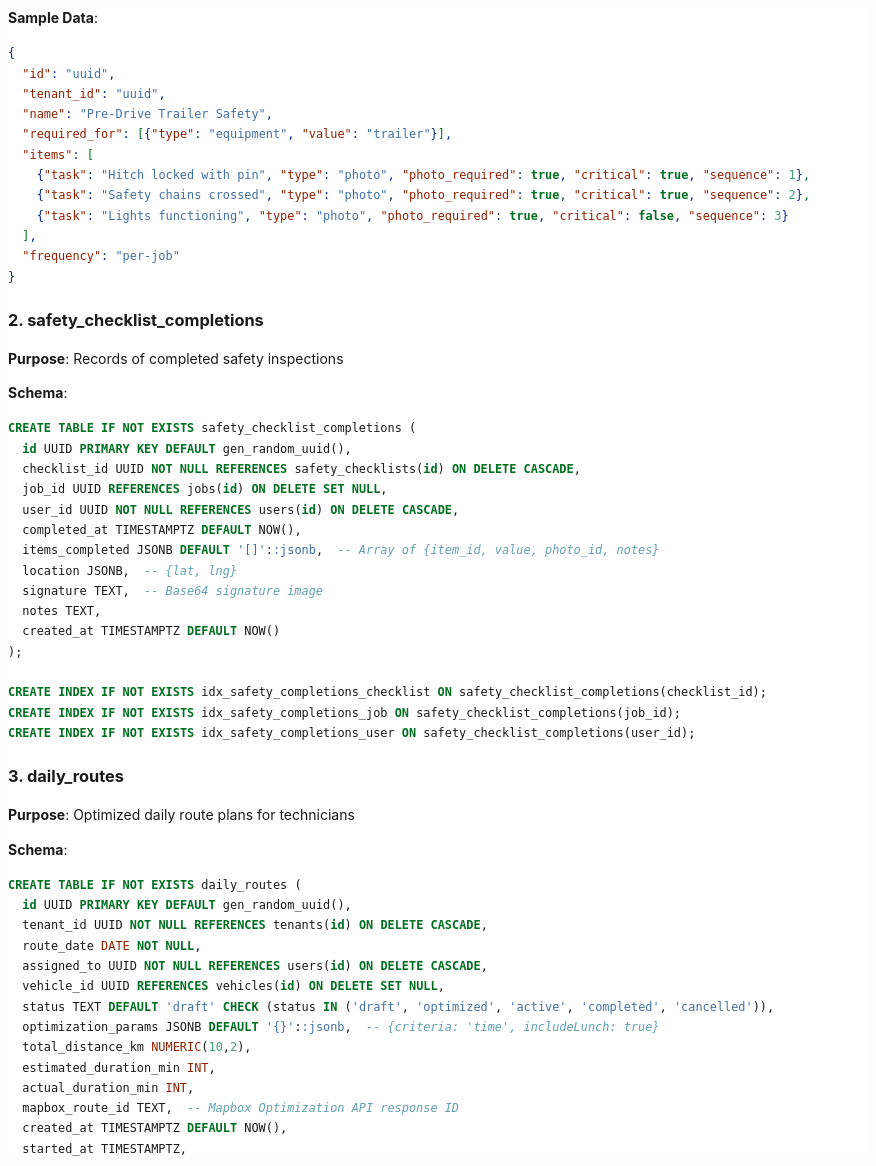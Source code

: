 
**Sample Data**:
```json
{
  "id": "uuid",
  "tenant_id": "uuid",
  "name": "Pre-Drive Trailer Safety",
  "required_for": [{"type": "equipment", "value": "trailer"}],
  "items": [
    {"task": "Hitch locked with pin", "type": "photo", "photo_required": true, "critical": true, "sequence": 1},
    {"task": "Safety chains crossed", "type": "photo", "photo_required": true, "critical": true, "sequence": 2},
    {"task": "Lights functioning", "type": "photo", "photo_required": true, "critical": false, "sequence": 3}
  ],
  "frequency": "per-job"
}
```

### 2. safety_checklist_completions

**Purpose**: Records of completed safety inspections

**Schema**:
```sql
CREATE TABLE IF NOT EXISTS safety_checklist_completions (
  id UUID PRIMARY KEY DEFAULT gen_random_uuid(),
  checklist_id UUID NOT NULL REFERENCES safety_checklists(id) ON DELETE CASCADE,
  job_id UUID REFERENCES jobs(id) ON DELETE SET NULL,
  user_id UUID NOT NULL REFERENCES users(id) ON DELETE CASCADE,
  completed_at TIMESTAMPTZ DEFAULT NOW(),
  items_completed JSONB DEFAULT '[]'::jsonb,  -- Array of {item_id, value, photo_id, notes}
  location JSONB,  -- {lat, lng}
  signature TEXT,  -- Base64 signature image
  notes TEXT,
  created_at TIMESTAMPTZ DEFAULT NOW()
);

CREATE INDEX IF NOT EXISTS idx_safety_completions_checklist ON safety_checklist_completions(checklist_id);
CREATE INDEX IF NOT EXISTS idx_safety_completions_job ON safety_checklist_completions(job_id);
CREATE INDEX IF NOT EXISTS idx_safety_completions_user ON safety_checklist_completions(user_id);
```

### 3. daily_routes

**Purpose**: Optimized daily route plans for technicians

**Schema**:
```sql
CREATE TABLE IF NOT EXISTS daily_routes (
  id UUID PRIMARY KEY DEFAULT gen_random_uuid(),
  tenant_id UUID NOT NULL REFERENCES tenants(id) ON DELETE CASCADE,
  route_date DATE NOT NULL,
  assigned_to UUID NOT NULL REFERENCES users(id) ON DELETE CASCADE,
  vehicle_id UUID REFERENCES vehicles(id) ON DELETE SET NULL,
  status TEXT DEFAULT 'draft' CHECK (status IN ('draft', 'optimized', 'active', 'completed', 'cancelled')),
  optimization_params JSONB DEFAULT '{}'::jsonb,  -- {criteria: 'time', includeLunch: true}
  total_distance_km NUMERIC(10,2),
  estimated_duration_min INT,
  actual_duration_min INT,
  mapbox_route_id TEXT,  -- Mapbox Optimization API response ID
  created_at TIMESTAMPTZ DEFAULT NOW(),
  started_at TIMESTAMPTZ,
```